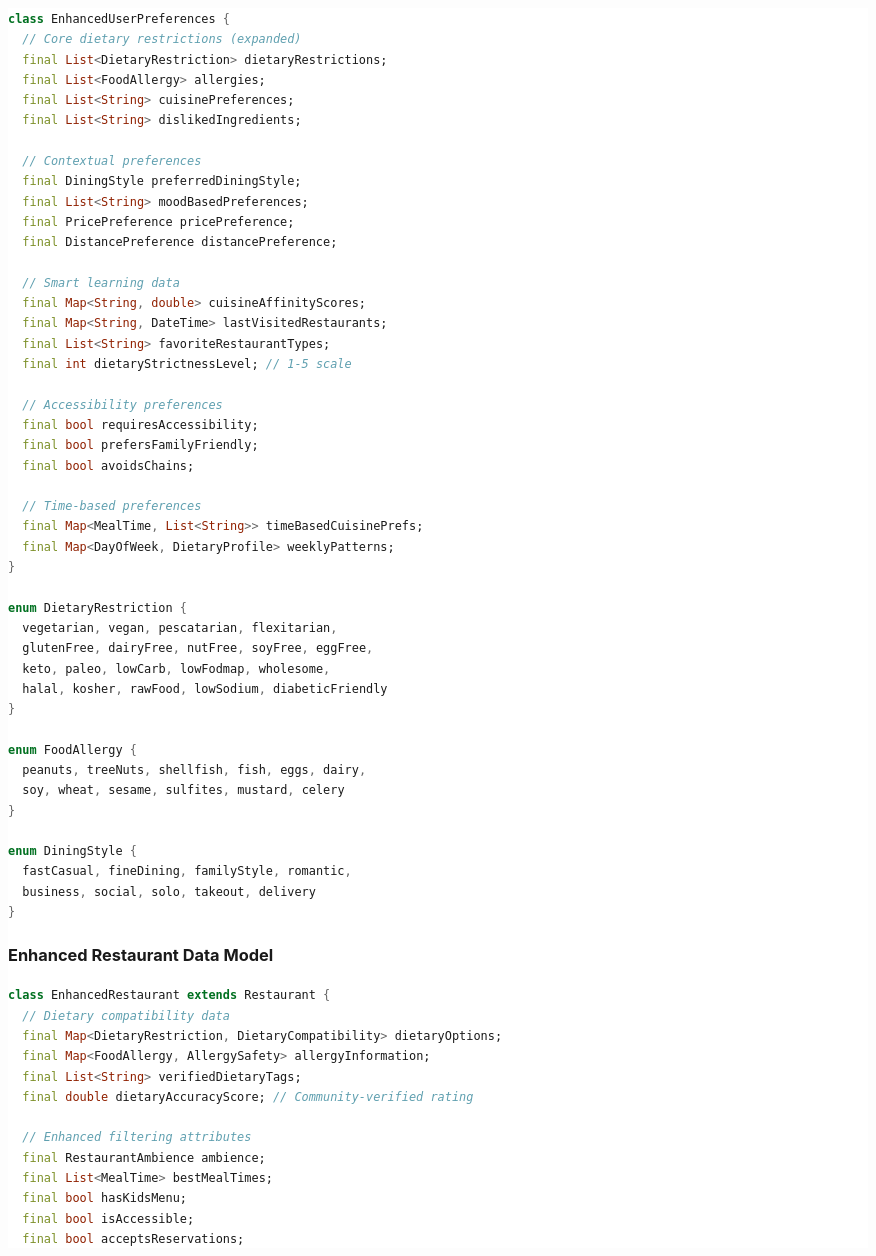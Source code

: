 ```dart
class EnhancedUserPreferences {
  // Core dietary restrictions (expanded)
  final List<DietaryRestriction> dietaryRestrictions;
  final List<FoodAllergy> allergies;
  final List<String> cuisinePreferences;
  final List<String> dislikedIngredients;
  
  // Contextual preferences
  final DiningStyle preferredDiningStyle;
  final List<String> moodBasedPreferences;
  final PricePreference pricePreference;
  final DistancePreference distancePreference;
  
  // Smart learning data
  final Map<String, double> cuisineAffinityScores;
  final Map<String, DateTime> lastVisitedRestaurants;
  final List<String> favoriteRestaurantTypes;
  final int dietaryStrictnessLevel; // 1-5 scale
  
  // Accessibility preferences
  final bool requiresAccessibility;
  final bool prefersFamilyFriendly;
  final bool avoidsChains;
  
  // Time-based preferences
  final Map<MealTime, List<String>> timeBasedCuisinePrefs;
  final Map<DayOfWeek, DietaryProfile> weeklyPatterns;
}

enum DietaryRestriction {
  vegetarian, vegan, pescatarian, flexitarian,
  glutenFree, dairyFree, nutFree, soyFree, eggFree,
  keto, paleo, lowCarb, lowFodmap, wholesome,
  halal, kosher, rawFood, lowSodium, diabeticFriendly
}

enum FoodAllergy {
  peanuts, treeNuts, shellfish, fish, eggs, dairy, 
  soy, wheat, sesame, sulfites, mustard, celery
}

enum DiningStyle {
  fastCasual, fineDining, familyStyle, romantic,
  business, social, solo, takeout, delivery
}
```

### Enhanced Restaurant Data Model

```dart
class EnhancedRestaurant extends Restaurant {
  // Dietary compatibility data
  final Map<DietaryRestriction, DietaryCompatibility> dietaryOptions;
  final Map<FoodAllergy, AllergySafety> allergyInformation;
  final List<String> verifiedDietaryTags;
  final double dietaryAccuracyScore; // Community-verified rating
  
  // Enhanced filtering attributes
  final RestaurantAmbience ambience;
  final List<MealTime> bestMealTimes;
  final bool hasKidsMenu;
  final bool isAccessible;
  final bool acceptsReservations;
```